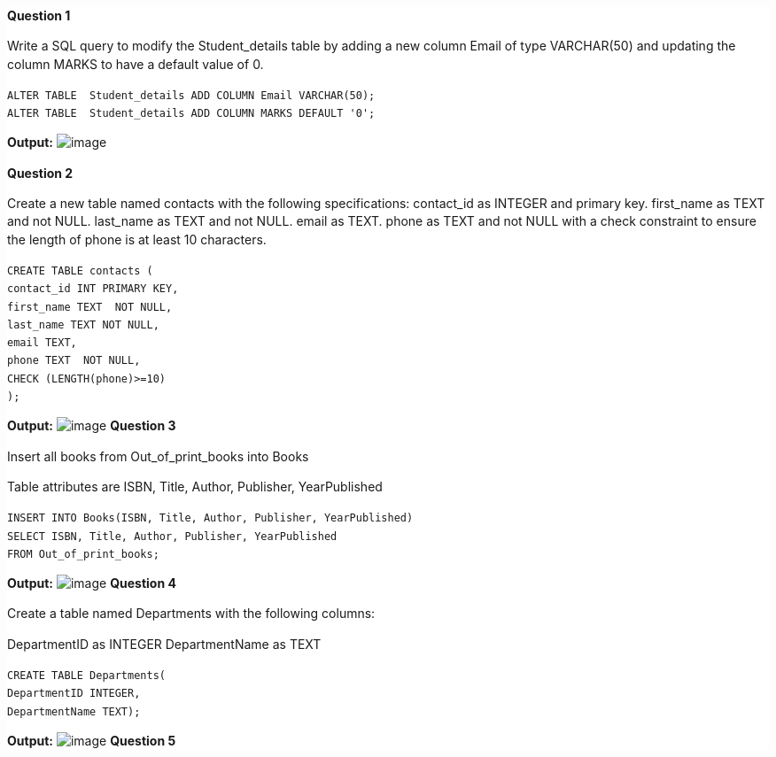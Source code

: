 **Question 1**

Write a SQL query to modify the Student_details table by adding a new column Email of type VARCHAR(50) and updating the column MARKS to have a default value of 0.
```
ALTER TABLE  Student_details ADD COLUMN Email VARCHAR(50);
ALTER TABLE  Student_details ADD COLUMN MARKS DEFAULT '0';
```
**Output:**
![image](https://github.com/user-attachments/assets/41e43d88-f295-46d4-9673-151eb30f7252)

**Question 2**

Create a new table named contacts with the following specifications: contact_id as INTEGER and primary key. first_name as TEXT and not NULL. last_name as TEXT and not NULL. email as TEXT. phone as TEXT and not NULL with a check constraint to ensure the length of phone is at least 10 characters.
```
CREATE TABLE contacts (
contact_id INT PRIMARY KEY,
first_name TEXT  NOT NULL,
last_name TEXT NOT NULL,
email TEXT,
phone TEXT  NOT NULL,
CHECK (LENGTH(phone)>=10)
);
```
**Output:**
![image](https://github.com/user-attachments/assets/b10a2a42-ed63-48c2-ab45-1d4e51dfb72c)
**Question 3**

Insert all books from Out_of_print_books into Books

Table attributes are ISBN, Title, Author, Publisher, YearPublished
```
INSERT INTO Books(ISBN, Title, Author, Publisher, YearPublished)
SELECT ISBN, Title, Author, Publisher, YearPublished 
FROM Out_of_print_books;
```
**Output:**
![image](https://github.com/user-attachments/assets/328de030-3f54-4913-9cf0-f31d66e96176)
**Question 4**

Create a table named Departments with the following columns:

DepartmentID as INTEGER DepartmentName as TEXT
```
CREATE TABLE Departments(
DepartmentID INTEGER,
DepartmentName TEXT);
```
**Output:**
![image](https://github.com/user-attachments/assets/d2681c38-a51e-4f9a-9cc3-ea7ad2a10239)
**Question 5**
